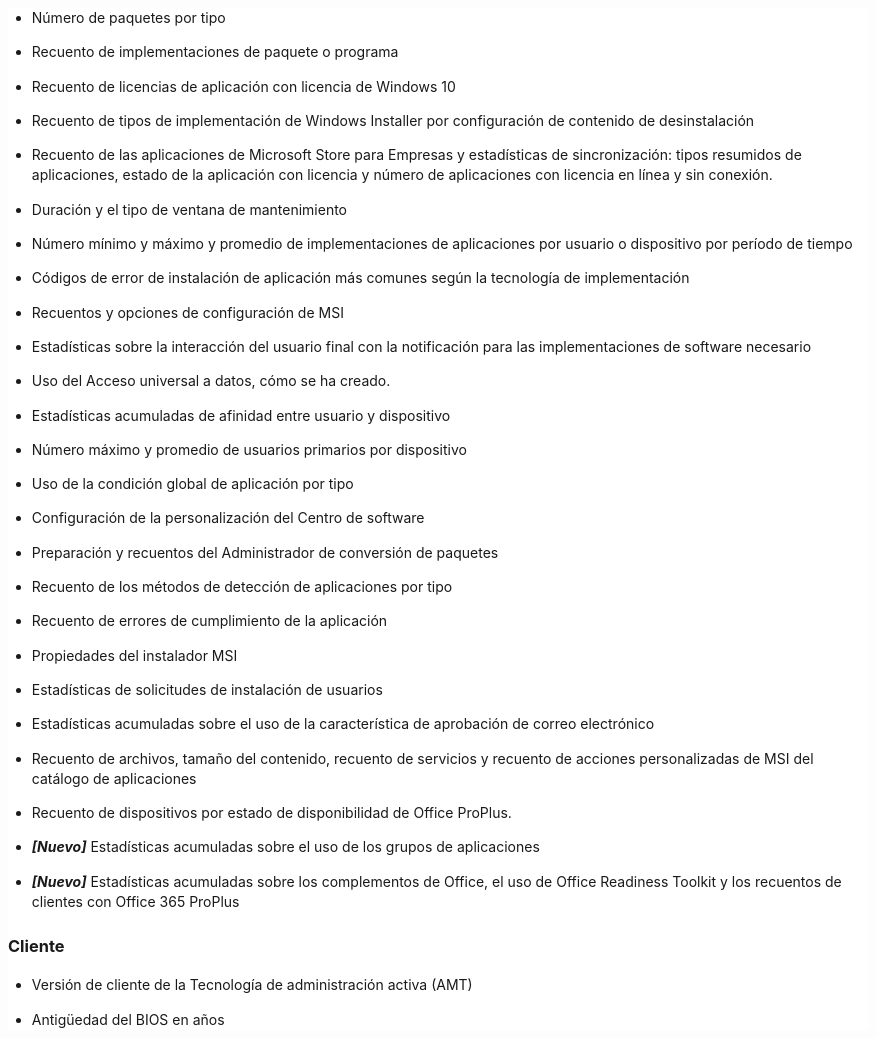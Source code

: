 - Número de paquetes por tipo  

- Recuento de implementaciones de paquete o programa  

- Recuento de licencias de aplicación con licencia de Windows 10  

- Recuento de tipos de implementación de Windows Installer por configuración de contenido de desinstalación  

- Recuento de las aplicaciones de Microsoft Store para Empresas y estadísticas de sincronización: tipos resumidos de aplicaciones, estado de la aplicación con licencia y número de aplicaciones con licencia en línea y sin conexión.  

- Duración y el tipo de ventana de mantenimiento  

- Número mínimo y máximo y promedio de implementaciones de aplicaciones por usuario o dispositivo por período de tiempo  

- Códigos de error de instalación de aplicación más comunes según la tecnología de implementación  

- Recuentos y opciones de configuración de MSI  

- Estadísticas sobre la interacción del usuario final con la notificación para las implementaciones de software necesario  

- Uso del Acceso universal a datos, cómo se ha creado.  

- Estadísticas acumuladas de afinidad entre usuario y dispositivo  

- Número máximo y promedio de usuarios primarios por dispositivo  

- Uso de la condición global de aplicación por tipo  

- Configuración de la personalización del Centro de software  

- Preparación y recuentos del Administrador de conversión de paquetes  

- Recuento de los métodos de detección de aplicaciones por tipo  

- Recuento de errores de cumplimiento de la aplicación  

- Propiedades del instalador MSI  

- Estadísticas de solicitudes de instalación de usuarios  

- Estadísticas acumuladas sobre el uso de la característica de aprobación de correo electrónico  

- Recuento de archivos, tamaño del contenido, recuento de servicios y recuento de acciones personalizadas de MSI del catálogo de aplicaciones  

- Recuento de dispositivos por estado de disponibilidad de Office ProPlus.

- ***[Nuevo]*** Estadísticas acumuladas sobre el uso de los grupos de aplicaciones

- ***[Nuevo]*** Estadísticas acumuladas sobre los complementos de Office, el uso de Office Readiness Toolkit y los recuentos de clientes con Office 365 ProPlus

### <a name="client"></a>Cliente  

- Versión de cliente de la Tecnología de administración activa (AMT)  

- Antigüedad del BIOS en años  
